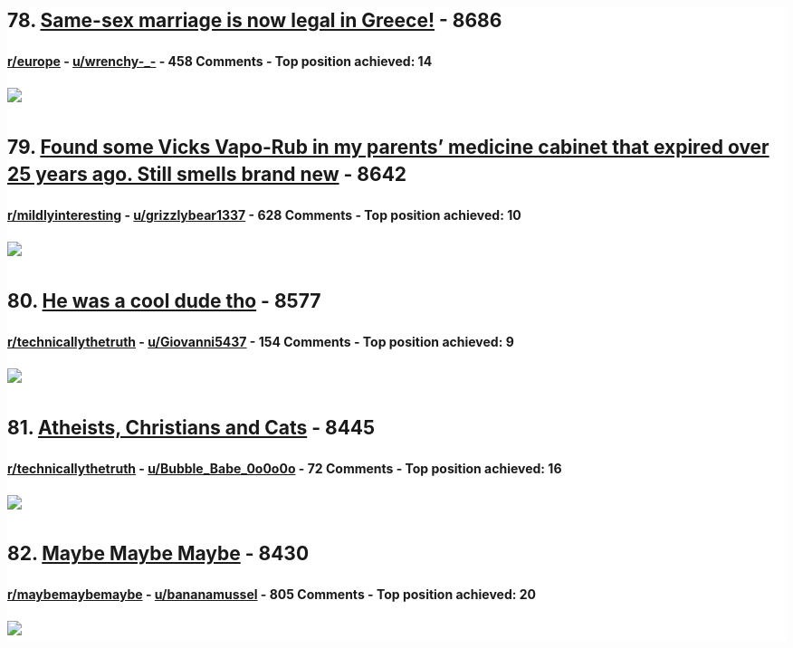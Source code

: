 ## 78. [Same-sex marriage is now legal in Greece!](http://reddit.com/r/europe/comments/1arr52p/samesex_marriage_is_now_legal_in_greece/) - 8686
#### [r/europe](http://reddit.com/r/europe) - [u/wrenchy-_-](http://reddit.com/u/wrenchy-_-) - 458 Comments - Top position achieved: 14

<a href="https://www.lifo.gr/now/politics/nomos-toy-kratoys-o-gamos-ton-omofylon-zeygarion"><img src="https://b.thumbs.redditmedia.com/KFdIot8e26IAlAiJEQg4U1aZ2ewPB2erOCw70Pz50Vk.jpg"></img></a>

## 79. [Found some Vicks Vapo-Rub in my parents’ medicine cabinet that expired over 25 years ago. Still smells brand new](http://reddit.com/r/mildlyinteresting/comments/1ar68ba/found_some_vicks_vaporub_in_my_parents_medicine/) - 8642
#### [r/mildlyinteresting](http://reddit.com/r/mildlyinteresting) - [u/grizzlybear1337](http://reddit.com/u/grizzlybear1337) - 628 Comments - Top position achieved: 10

<a href="https://i.redd.it/zdmte7kg5oic1.jpeg"><img src="https://a.thumbs.redditmedia.com/61rzEpiGpBFdb_ywU_q4u0uiBzxFoYa6DxTgsUsBNa0.jpg"></img></a>

## 80. [He was a cool dude tho](http://reddit.com/r/technicallythetruth/comments/1armzgr/he_was_a_cool_dude_tho/) - 8577
#### [r/technicallythetruth](http://reddit.com/r/technicallythetruth) - [u/Giovanni5437](http://reddit.com/u/Giovanni5437) - 154 Comments - Top position achieved: 9

<a href="https://i.redd.it/hbpeyzb0qsic1.jpeg"><img src="https://a.thumbs.redditmedia.com/En_BwgE78G9jxzOGpb2FaPzV2M_HWAFU155rUfqT0z0.jpg"></img></a>

## 81. [Atheists, Christians and Cats](http://reddit.com/r/technicallythetruth/comments/1ar7da6/atheists_christians_and_cats/) - 8445
#### [r/technicallythetruth](http://reddit.com/r/technicallythetruth) - [u/Bubble_Babe_0o0o0o](http://reddit.com/u/Bubble_Babe_0o0o0o) - 72 Comments - Top position achieved: 16

<a href="https://i.redd.it/nstc3nbzhoic1.jpeg"><img src="https://b.thumbs.redditmedia.com/pgLXjC47wgMEF53NVfZBfHUBYOQUrNpakbfjtSkZNpc.jpg"></img></a>

## 82. [Maybe Maybe Maybe](http://reddit.com/r/maybemaybemaybe/comments/1ark364/maybe_maybe_maybe/) - 8430
#### [r/maybemaybemaybe](http://reddit.com/r/maybemaybemaybe) - [u/bananamussel](http://reddit.com/u/bananamussel) - 805 Comments - Top position achieved: 20

<a href="https://v.redd.it/0c6y88my4sic1"><img src="https://external-preview.redd.it/eGpyOGt1aHk0c2ljMc_DhK0eAnOOJMsCHKWK1e7DMevWIbsU4tm6k5U0I61f.png?width=140&amp;height=78&amp;crop=140:78,smart&amp;format=jpg&amp;v=enabled&amp;lthumb=true&amp;s=6ea843526e9bd4bcd022255e3e83299abefb2af2"></img></a>
